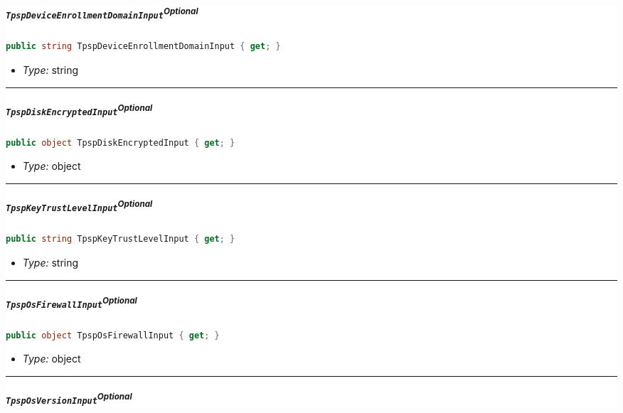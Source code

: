 
##### `TpspDeviceEnrollmentDomainInput`<sup>Optional</sup> <a name="TpspDeviceEnrollmentDomainInput" id="@cdktf/provider-okta.policyDeviceAssuranceChromeos.PolicyDeviceAssuranceChromeos.property.tpspDeviceEnrollmentDomainInput"></a>

```csharp
public string TpspDeviceEnrollmentDomainInput { get; }
```

- *Type:* string

---

##### `TpspDiskEncryptedInput`<sup>Optional</sup> <a name="TpspDiskEncryptedInput" id="@cdktf/provider-okta.policyDeviceAssuranceChromeos.PolicyDeviceAssuranceChromeos.property.tpspDiskEncryptedInput"></a>

```csharp
public object TpspDiskEncryptedInput { get; }
```

- *Type:* object

---

##### `TpspKeyTrustLevelInput`<sup>Optional</sup> <a name="TpspKeyTrustLevelInput" id="@cdktf/provider-okta.policyDeviceAssuranceChromeos.PolicyDeviceAssuranceChromeos.property.tpspKeyTrustLevelInput"></a>

```csharp
public string TpspKeyTrustLevelInput { get; }
```

- *Type:* string

---

##### `TpspOsFirewallInput`<sup>Optional</sup> <a name="TpspOsFirewallInput" id="@cdktf/provider-okta.policyDeviceAssuranceChromeos.PolicyDeviceAssuranceChromeos.property.tpspOsFirewallInput"></a>

```csharp
public object TpspOsFirewallInput { get; }
```

- *Type:* object

---

##### `TpspOsVersionInput`<sup>Optional</sup> <a name="TpspOsVersionInput" id="@cdktf/provider-okta.policyDeviceAssuranceChromeos.PolicyDeviceAssuranceChromeos.property.tpspOsVersionInput"></a>
